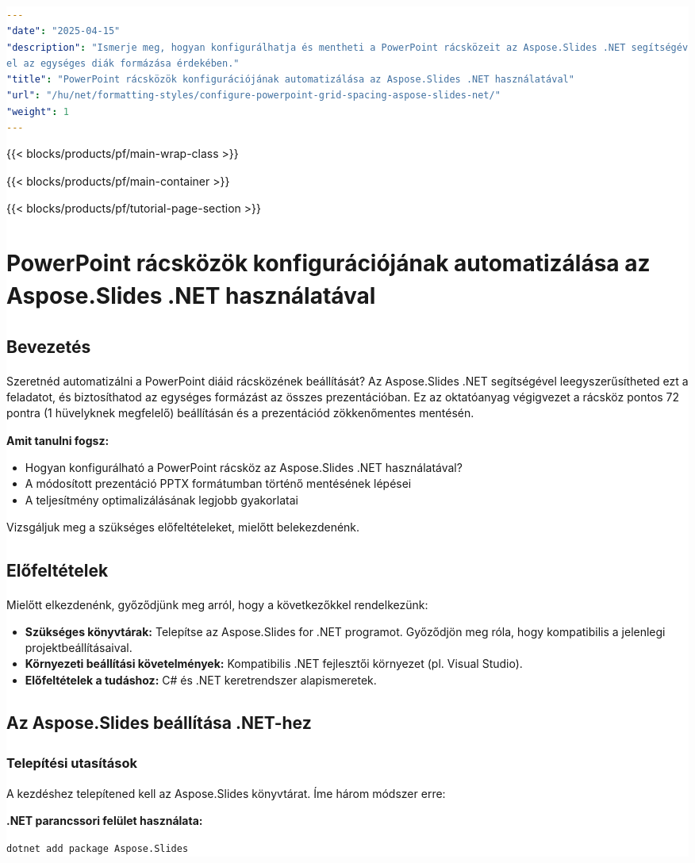 ```yaml
---
"date": "2025-04-15"
"description": "Ismerje meg, hogyan konfigurálhatja és mentheti a PowerPoint rácsközeit az Aspose.Slides .NET segítségével az egységes diák formázása érdekében."
"title": "PowerPoint rácsközök konfigurációjának automatizálása az Aspose.Slides .NET használatával"
"url": "/hu/net/formatting-styles/configure-powerpoint-grid-spacing-aspose-slides-net/"
"weight": 1
---
```


{{< blocks/products/pf/main-wrap-class >}}

{{< blocks/products/pf/main-container >}}

{{< blocks/products/pf/tutorial-page-section >}}
# PowerPoint rácsközök konfigurációjának automatizálása az Aspose.Slides .NET használatával

## Bevezetés

Szeretnéd automatizálni a PowerPoint diáid rácsközének beállítását? Az Aspose.Slides .NET segítségével leegyszerűsítheted ezt a feladatot, és biztosíthatod az egységes formázást az összes prezentációban. Ez az oktatóanyag végigvezet a rácsköz pontos 72 pontra (1 hüvelyknek megfelelő) beállításán és a prezentációd zökkenőmentes mentésén.

**Amit tanulni fogsz:**
- Hogyan konfigurálható a PowerPoint rácsköz az Aspose.Slides .NET használatával?
- A módosított prezentáció PPTX formátumban történő mentésének lépései
- A teljesítmény optimalizálásának legjobb gyakorlatai

Vizsgáljuk meg a szükséges előfeltételeket, mielőtt belekezdenénk.

## Előfeltételek

Mielőtt elkezdenénk, győződjünk meg arról, hogy a következőkkel rendelkezünk:

- **Szükséges könyvtárak:** Telepítse az Aspose.Slides for .NET programot. Győződjön meg róla, hogy kompatibilis a jelenlegi projektbeállításaival.
- **Környezeti beállítási követelmények:** Kompatibilis .NET fejlesztői környezet (pl. Visual Studio).
- **Előfeltételek a tudáshoz:** C# és .NET keretrendszer alapismeretek.

## Az Aspose.Slides beállítása .NET-hez

### Telepítési utasítások

A kezdéshez telepítened kell az Aspose.Slides könyvtárat. Íme három módszer erre:

**.NET parancssori felület használata:**
```bash
dotnet add package Aspose.Slides
```
